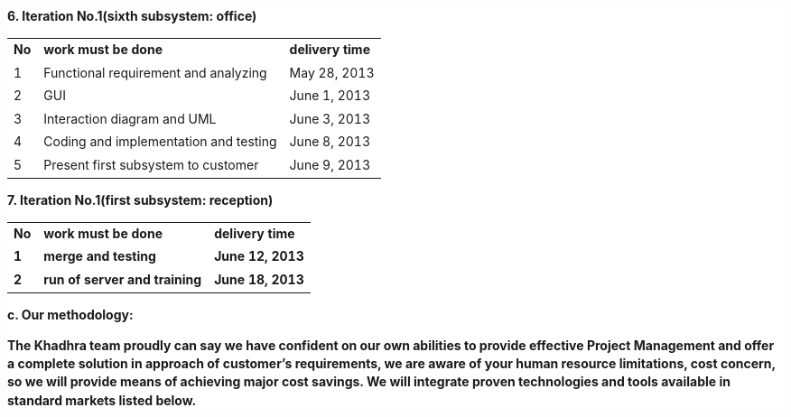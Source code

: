 <p/>

<p>
<b>6. Iteration No.1(sixth subsystem: office)
<b>
<p/>

<table>
	<tr>
	<td><b>No</td><td><b>work must be done</b></td><td><b>delivery time
	</b>
	</tr>
	<tr>
	<td>1</td><td>Functional requirement and analyzing</td> <td>May 28, 2013</td>
	</tr>
	<tr>
	<td>2</td><td>GUI</td><td>June 1, 2013</td>
	</tr>
	</tr>
	<tr>
	<td>3</td><td>Interaction diagram and UML</td><td>June 3, 2013</td>
	</tr>
	<tr>
	<td>4</td><td>Coding and implementation and testing </td><td>June 8, 2013</td>
	</tr>
	<tr>
	<td>5</td><td>Present first subsystem to customer</td><td>June 9, 2013</td>
	</tr>
</table>

<p/>

<p><b>7. Iteration No.1(first subsystem: reception)<b/>
<p/>
<table>
	<tr>
	<td><b>No</td><td><b>work must be done</b></td><td><b>delivery time
	</b>
	</tr>
	<tr>
	<td>1</td><td>merge and testing </td> <td>June 12, 2013</td>
	</tr>
	<tr>
	<td>2</td><td>run of server and training </td><td>June 18, 2013</td>
	</tr>
</table>

<p/>

<p>
<b>c. Our methodology:<br/>
<p/>

<p>
The Khadhra team proudly can say we have confident on our own abilities to provide effective Project Management and offer a complete solution in approach of customer’s requirements, we are aware of your human resource limitations, cost concern, so we will provide means of achieving major cost savings. We will integrate proven technologies and tools available in standard markets listed below.
<p/>
